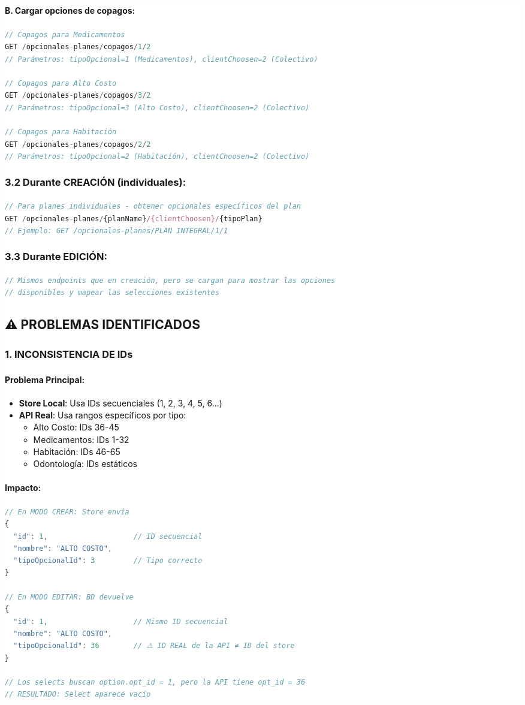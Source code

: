 #### B. Cargar opciones de copagos:
```typescript
// Copagos para Medicamentos
GET /opcionales-planes/copagos/1/2
// Parámetros: tipoOpcional=1 (Medicamentos), clientChoosen=2 (Colectivo)

// Copagos para Alto Costo
GET /opcionales-planes/copagos/3/2
// Parámetros: tipoOpcional=3 (Alto Costo), clientChoosen=2 (Colectivo)

// Copagos para Habitación
GET /opcionales-planes/copagos/2/2
// Parámetros: tipoOpcional=2 (Habitación), clientChoosen=2 (Colectivo)
```

### 3.2 Durante CREACIÓN (individuales):
```typescript
// Para planes individuales - obtener opcionales específicos del plan
GET /opcionales-planes/{planName}/{clientChoosen}/{tipoPlan}
// Ejemplo: GET /opcionales-planes/PLAN INTEGRAL/1/1
```

### 3.3 Durante EDICIÓN:
```typescript
// Mismos endpoints que en creación, pero se cargan para mostrar las opciones
// disponibles y mapear las selecciones existentes
```

## ⚠️ PROBLEMAS IDENTIFICADOS

### 1. INCONSISTENCIA DE IDs

#### Problema Principal:
- **Store Local**: Usa IDs secuenciales (1, 2, 3, 4, 5, 6...)
- **API Real**: Usa rangos específicos por tipo:
  - Alto Costo: IDs 36-45
  - Medicamentos: IDs 1-32  
  - Habitación: IDs 46-65
  - Odontología: IDs estáticos

#### Impacto:
```typescript
// En MODO CREAR: Store envía
{
  "id": 1,                    // ID secuencial
  "nombre": "ALTO COSTO",
  "tipoOpcionalId": 3         // Tipo correcto
}

// En MODO EDITAR: BD devuelve
{
  "id": 1,                    // Mismo ID secuencial
  "nombre": "ALTO COSTO", 
  "tipoOpcionalId": 36        // ⚠️ ID REAL de la API ≠ ID del store
}

// Los selects buscan option.opt_id = 1, pero la API tiene opt_id = 36
// RESULTADO: Select aparece vacío
```
